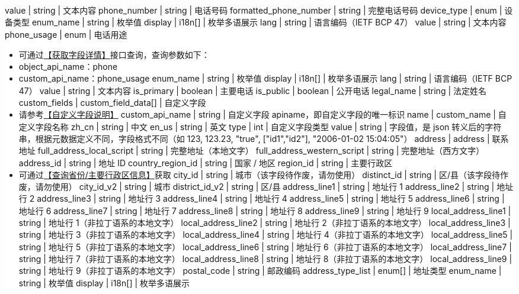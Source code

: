 value | string | 文本内容
phone_number | string | 电话号码
formatted_phone_number | string | 完整电话号码
device_type | enum | 设备类型
enum_name | string | 枚举值
display | i18n\[\] | 枚举多语展示
lang | string | 语言编码（IETF BCP 47）
value | string | 文本内容
phone_usage | enum | 电话用途  
- 可通过[【获取字段详情】](https://open.feishu.cn/document/uAjLw4CM/ukTMukTMukTM/reference/corehr-v1/custom_field/get_by_param)接口查询，查询参数如下：  
 - object_api_name：phone  
 - custom_api_name：phone_usage
enum_name | string | 枚举值
display | i18n\[\] | 枚举多语展示
lang | string | 语言编码（IETF BCP 47）
value | string | 文本内容
is_primary | boolean | 主要电话
is_public | boolean | 公开电话
legal_name | string | 法定姓名
custom_fields | custom_field_data\[\] | 自定义字段  
- 请参考[【自定义字段说明】](https://open.feishu.cn/document/uAjLw4CM/ukTMukTMukTM/reference/corehr-v1/custom-fields-guide)
custom_api_name | string | 自定义字段 apiname，即自定义字段的唯一标识
name | custom_name | 自定义字段名称
zh_cn | string | 中文
en_us | string | 英文
type | int | 自定义字段类型
value | string | 字段值，是 json 转义后的字符串，根据元数据定义不同，字段格式不同（如 123, 123.23, "true", ["id1","id2"], "2006-01-02 15:04:05"）
address | address | 联系地址
full_address_local_script | string | 完整地址（本地文字）
full_address_western_script | string | 完整地址（西方文字）
address_id | string | 地址 ID
country_region_id | string | 国家 / 地区
region_id | string | 主要行政区  
- 可通过[【查询省份/主要行政区信息】](https://open.feishu.cn/document/uAjLw4CM/ukTMukTMukTM/corehr-v2/basic_info-country_region_subdivision/search)获取
city_id | string | 城市（该字段待作废，请勿使用）
distinct_id | string | 区/县（该字段待作废，请勿使用）
city_id_v2 | string | 城市
district_id_v2 | string | 区/县
address_line1 | string | 地址行 1
address_line2 | string | 地址行 2
address_line3 | string | 地址行 3
address_line4 | string | 地址行 4
address_line5 | string | 地址行 5
address_line6 | string | 地址行 6
address_line7 | string | 地址行 7
address_line8 | string | 地址行 8
address_line9 | string | 地址行 9
local_address_line1 | string | 地址行 1（非拉丁语系的本地文字）
local_address_line2 | string | 地址行 2（非拉丁语系的本地文字）
local_address_line3 | string | 地址行 3（非拉丁语系的本地文字）
local_address_line4 | string | 地址行 4（非拉丁语系的本地文字）
local_address_line5 | string | 地址行 5（非拉丁语系的本地文字）
local_address_line6 | string | 地址行 6（非拉丁语系的本地文字）
local_address_line7 | string | 地址行 7（非拉丁语系的本地文字）
local_address_line8 | string | 地址行 8（非拉丁语系的本地文字）
local_address_line9 | string | 地址行 9（非拉丁语系的本地文字）
postal_code | string | 邮政编码
address_type_list | enum\[\] | 地址类型
enum_name | string | 枚举值
display | i18n\[\] | 枚举多语展示
